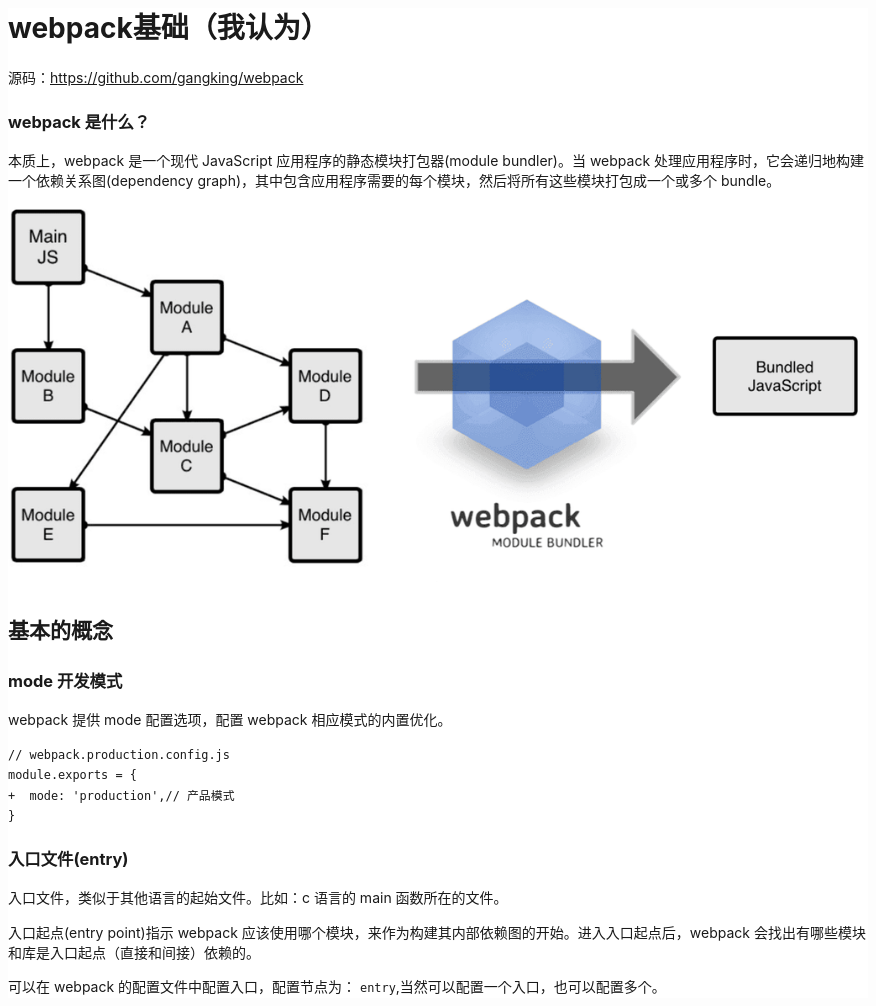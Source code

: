 # webpack基础（我认为）

源码：<https://github.com/gangking/webpack> 

### webpack 是什么？

本质上，webpack 是一个现代 JavaScript 应用程序的静态模块打包器(module bundler)。当 webpack 处理应用程序时，它会递归地构建一个依赖关系图(dependency graph)，其中包含应用程序需要的每个模块，然后将所有这些模块打包成一个或多个 bundle。 

![](../static/img/webpack.png)

## 基本的概念

### mode 开发模式

webpack 提供 mode 配置选项，配置 webpack 相应模式的内置优化。

```
// webpack.production.config.js
module.exports = {
+  mode: 'production',// 产品模式
}
```

### 入口文件(entry)

入口文件，类似于其他语言的起始文件。比如：c 语言的 main 函数所在的文件。

入口起点(entry point)指示 webpack 应该使用哪个模块，来作为构建其内部依赖图的开始。进入入口起点后，webpack 会找出有哪些模块和库是入口起点（直接和间接）依赖的。

可以在 webpack 的配置文件中配置入口，配置节点为： `entry`,当然可以配置一个入口，也可以配置多个。


